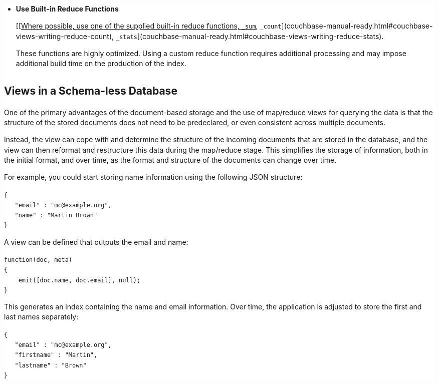  * **Use Built-in Reduce Functions**

   [[[Where possible, use one of the supplied built-in reduce functions,
   `_sum`](couchbase-manual-ready.html#couchbase-views-writing-reduce-sum),
   `_count`](couchbase-manual-ready.html#couchbase-views-writing-reduce-count),
   `_stats`](couchbase-manual-ready.html#couchbase-views-writing-reduce-stats).

   These functions are highly optimized. Using a custom reduce function requires
   additional processing and may impose additional build time on the production of
   the index.

<a id="couchbase-views-schemaless"></a>

## Views in a Schema-less Database

One of the primary advantages of the document-based storage and the use of
map/reduce views for querying the data is that the structure of the stored
documents does not need to be predeclared, or even consistent across multiple
documents.

Instead, the view can cope with and determine the structure of the incoming
documents that are stored in the database, and the view can then reformat and
restructure this data during the map/reduce stage. This simplifies the storage
of information, both in the initial format, and over time, as the format and
structure of the documents can change over time.

For example, you could start storing name information using the following JSON
structure:


```
{
   "email" : "mc@example.org",
   "name" : "Martin Brown"
}
```

A view can be defined that outputs the email and name:


```
function(doc, meta)
{
    emit([doc.name, doc.email], null);
}
```

This generates an index containing the name and email information. Over time,
the application is adjusted to store the first and last names separately:


```
{
   "email" : "mc@example.org",
   "firstname" : "Martin",
   "lastname" : "Brown"
}
```
